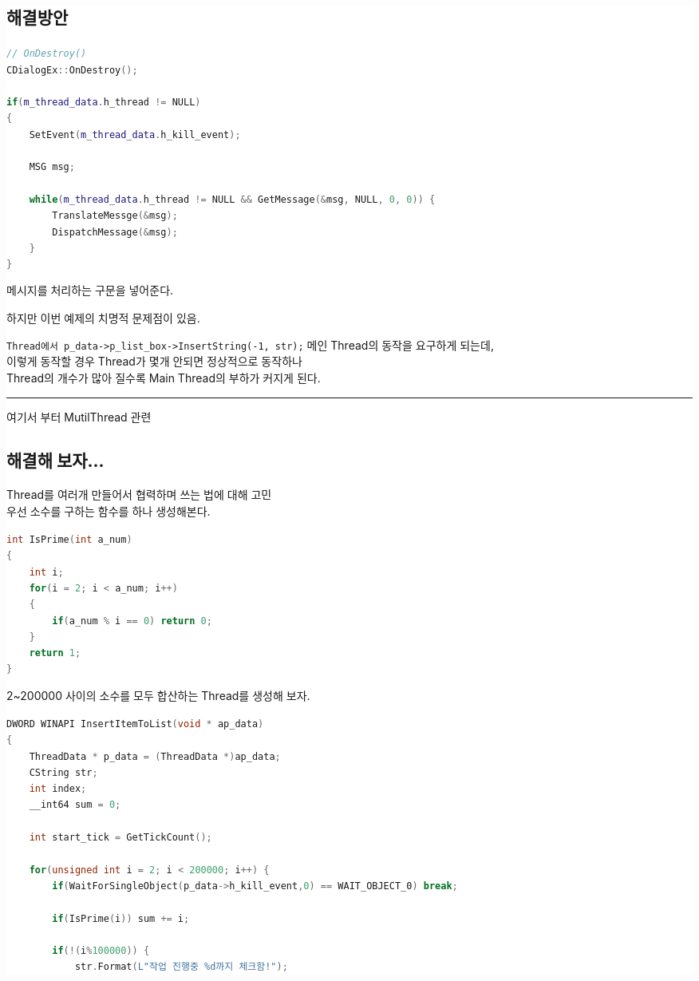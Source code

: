 ## 해결방안

```cpp
// OnDestroy()
CDialogEx::OnDestroy();

if(m_thread_data.h_thread != NULL)
{
    SetEvent(m_thread_data.h_kill_event);

    MSG msg;

    while(m_thread_data.h_thread != NULL && GetMessage(&msg, NULL, 0, 0)) {
        TranslateMessge(&msg);
        DispatchMessage(&msg);
    }
}
```

메시지를 처리하는 구문을 넣어준다.

하지만 이번 예제의 치명적 문제점이 있음.

`Thread에서 p_data->p_list_box->InsertString(-1, str);` 메인 Thread의 동작을 요구하게 되는데,<br>
이렇게 동작할 경우 Thread가 몇개 안되면 정상적으로 동작하나<br>
Thread의 개수가 많아 질수록 Main Thread의 부하가 커지게 된다.<br>

---

여기서 부터 MutilThread 관련

## 해결해 보자...

Thread를 여러개 만들어서 협력하며 쓰는 법에 대해 고민<br>
우선 소수를 구하는 함수를 하나 생성해본다.<br>

```cpp
int IsPrime(int a_num)
{
    int i;
    for(i = 2; i < a_num; i++)
    {
        if(a_num % i == 0) return 0;
    }
    return 1;
}
```

2~200000 사이의 소수를 모두 합산하는 Thread를 생성해 보자.

```cpp
DWORD WINAPI InsertItemToList(void * ap_data)
{
    ThreadData * p_data = (ThreadData *)ap_data;
    CString str;
    int index;
    __int64 sum = 0;

    int start_tick = GetTickCount();

    for(unsigned int i = 2; i < 200000; i++) {
        if(WaitForSingleObject(p_data->h_kill_event,0) == WAIT_OBJECT_0) break;

        if(IsPrime(i)) sum += i;

        if(!(i%100000)) {
            str.Format(L"작업 진행중 %d까지 체크함!");
```